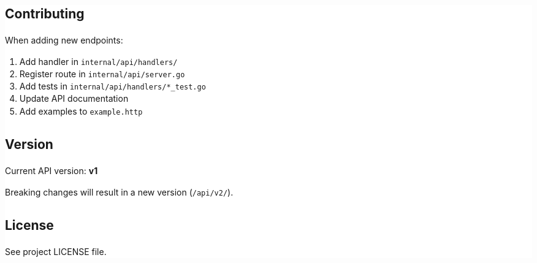 ## Contributing

When adding new endpoints:

1. Add handler in `internal/api/handlers/`
2. Register route in `internal/api/server.go`
3. Add tests in `internal/api/handlers/*_test.go`
4. Update API documentation
5. Add examples to `example.http`

## Version

Current API version: **v1**

Breaking changes will result in a new version (`/api/v2/`).

## License

See project LICENSE file.
